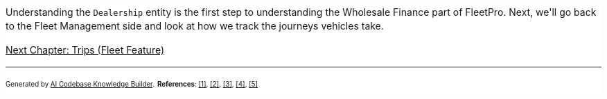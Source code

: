 Understanding the `Dealership` entity is the first step to understanding the Wholesale Finance part of FleetPro. Next, we'll go back to the Fleet Management side and look at how we track the journeys vehicles take.

[Next Chapter: Trips (Fleet Feature)](03_trips__fleet_feature__.md)

---

<sub><sup>Generated by [AI Codebase Knowledge Builder](https://github.com/The-Pocket/Tutorial-Codebase-Knowledge).</sup></sub> <sub><sup>**References**: [[1]](https://github.com/rakeshkrrajak/fleetpro-fleetmanagement/blob/7b84d99e0dc11a8c8350b388be15b56727655e66/App.tsx), [[2]](https://github.com/rakeshkrrajak/fleetpro-fleetmanagement/blob/7b84d99e0dc11a8c8350b388be15b56727655e66/pages/wholesale/CreditLinesPage.tsx), [[3]](https://github.com/rakeshkrrajak/fleetpro-fleetmanagement/blob/7b84d99e0dc11a8c8350b388be15b56727655e66/pages/wholesale/DealershipsPage.tsx), [[4]](https://github.com/rakeshkrrajak/fleetpro-fleetmanagement/blob/7b84d99e0dc11a8c8350b388be15b56727655e66/pages/wholesale/WholesaleDashboardPage.tsx), [[5]](https://github.com/rakeshkrrajak/fleetpro-fleetmanagement/blob/7b84d99e0dc11a8c8350b388be15b56727655e66/types.ts)</sup></sub>